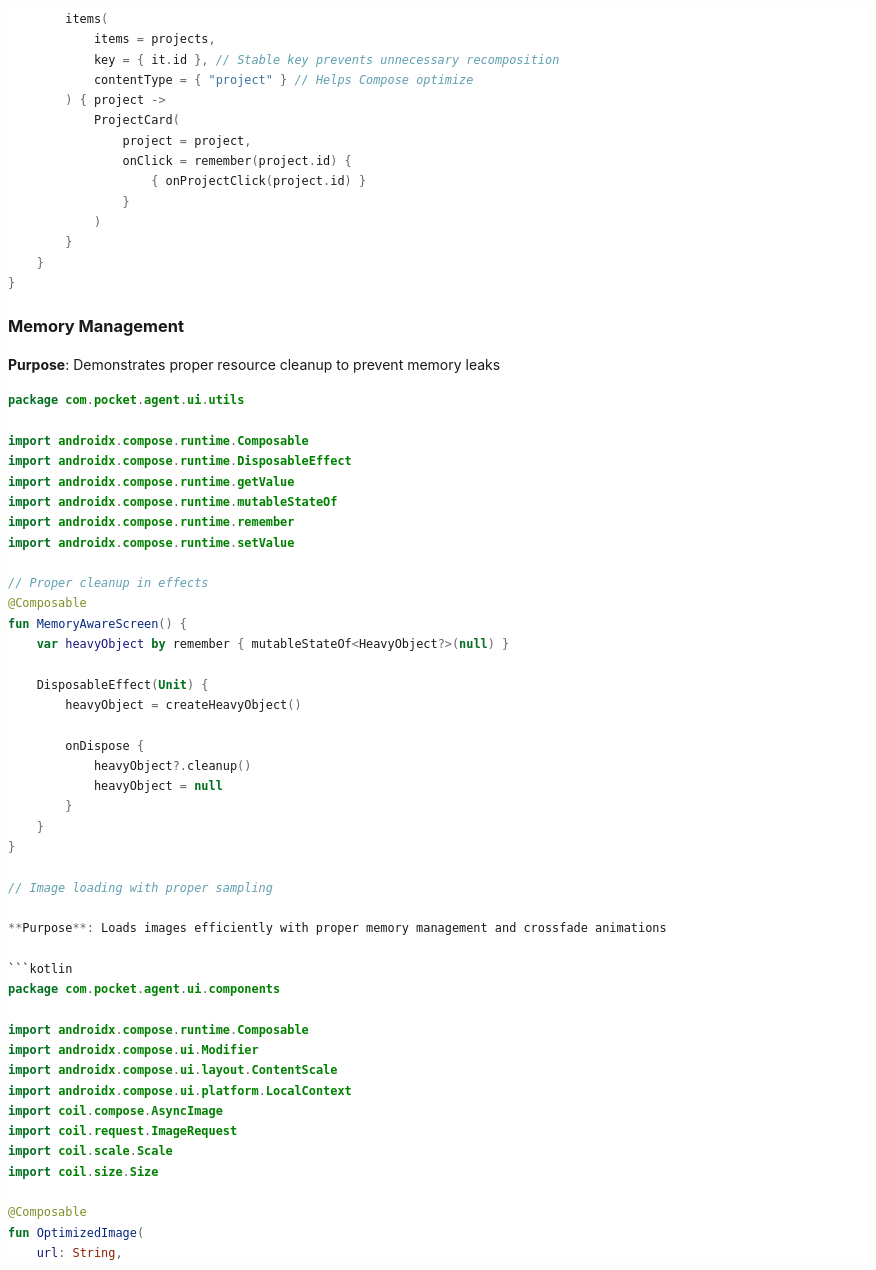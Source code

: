 ```kotlin
        items(
            items = projects,
            key = { it.id }, // Stable key prevents unnecessary recomposition
            contentType = { "project" } // Helps Compose optimize
        ) { project ->
            ProjectCard(
                project = project,
                onClick = remember(project.id) { 
                    { onProjectClick(project.id) } 
                }
            )
        }
    }
}
```

### Memory Management

**Purpose**: Demonstrates proper resource cleanup to prevent memory leaks

```kotlin
package com.pocket.agent.ui.utils

import androidx.compose.runtime.Composable
import androidx.compose.runtime.DisposableEffect
import androidx.compose.runtime.getValue
import androidx.compose.runtime.mutableStateOf
import androidx.compose.runtime.remember
import androidx.compose.runtime.setValue

// Proper cleanup in effects
@Composable
fun MemoryAwareScreen() {
    var heavyObject by remember { mutableStateOf<HeavyObject?>(null) }
    
    DisposableEffect(Unit) {
        heavyObject = createHeavyObject()
        
        onDispose {
            heavyObject?.cleanup()
            heavyObject = null
        }
    }
}

// Image loading with proper sampling

**Purpose**: Loads images efficiently with proper memory management and crossfade animations

```kotlin
package com.pocket.agent.ui.components

import androidx.compose.runtime.Composable
import androidx.compose.ui.Modifier
import androidx.compose.ui.layout.ContentScale
import androidx.compose.ui.platform.LocalContext
import coil.compose.AsyncImage
import coil.request.ImageRequest
import coil.scale.Scale
import coil.size.Size

@Composable
fun OptimizedImage(
    url: String,
```